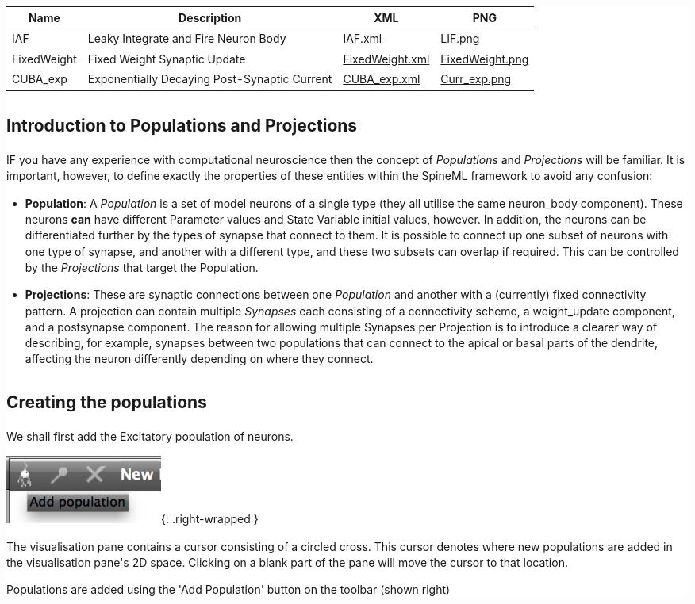 | Name | Description | XML | PNG |
| ---- | ----------- | --- | --- |
| IAF  | Leaky Integrate and Fire Neuron Body | [IAF.xml](http://bimpa.group.shef.ac.uk/SpineML/models/component/IAF.xml)| [LIF.png](http://bimpa.group.shef.ac.uk/SpineML/models/component/LIF.png)|
| FixedWeight  | Fixed Weight Synaptic Update | [FixedWeight.xml](http://bimpa.group.shef.ac.uk/SpineML/models/component/IAF.xml)| [FixedWeight.png](http://bimpa.group.shef.ac.uk/SpineML/models/component/FixedWeight.png)|
| CUBA_exp  | Exponentially Decaying Post-Synaptic Current | [CUBA_exp.xml](http://bimpa.group.shef.ac.uk/SpineML/models/component/IAF.xml)| [Curr_exp.png](http://bimpa.group.shef.ac.uk/SpineML/models/component/Curr_exp.png)|


## Introduction to Populations and Projections

IF you have any experience with computational neuroscience then the
concept of *Populations* and *Projections* will be familiar. It is
important, however, to define exactly the properties of these entities
within the SpineML framework to avoid any confusion:

* **Population**: A *Population* is a set of model neurons of a
  single type (they all utilise the same neuron_body component). These
  neurons **can** have different Parameter values and State Variable
  initial values, however. In addition, the neurons can be
  differentiated further by the types of synapse that connect to
  them. It is possible to connect up one subset of neurons with one
  type of synapse, and another with a different type, and these two
  subsets can overlap if required. This can be controlled by the
  *Projections* that target the Population.

* **Projections**: These are synaptic connections between one
  *Population* and another with a (currently) fixed connectivity
  pattern. A projection can contain multiple *Synapses* each
  consisting of a connectivity scheme, a weight_update component, and
  a postsynapse component. The reason for allowing multiple Synapses
  per Projection is to introduce a clearer way of describing, for
  example, synapses between two populations that can connect to the
  apical or basal parts of the dendrite, affecting the neuron
  differently depending on where they connect.

## Creating the populations

We shall first add the Excitatory population of neurons.

![add_pop](/public/images/createnetwork/195px-Add_pop.png "Fig 2: Add population"){: .right-wrapped }

The visualisation pane contains a cursor consisting of a circled
cross. This cursor denotes where new populations are added in the
visualisation pane's 2D space. Clicking on a blank part of the pane
will move the cursor to that location.

Populations are added using the 'Add Population' button on the toolbar
(shown right)
